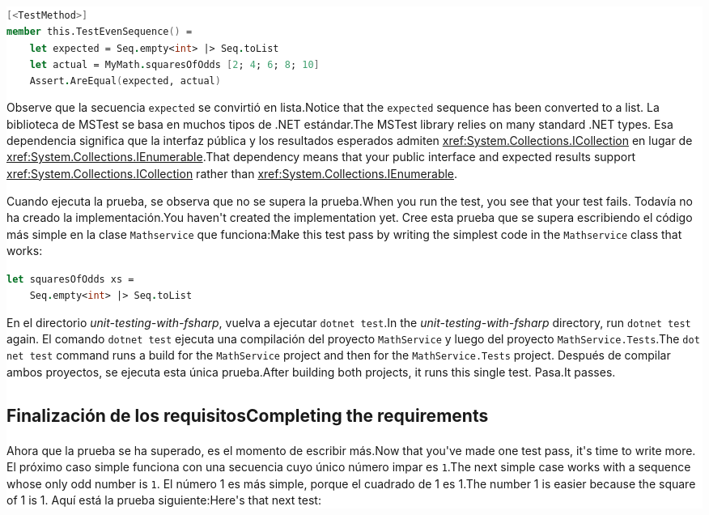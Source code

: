 ```fsharp
[<TestMethod>]
member this.TestEvenSequence() =
    let expected = Seq.empty<int> |> Seq.toList
    let actual = MyMath.squaresOfOdds [2; 4; 6; 8; 10]
    Assert.AreEqual(expected, actual)
```

<span data-ttu-id="e2631-147">Observe que la secuencia `expected` se convirtió en lista.</span><span class="sxs-lookup"><span data-stu-id="e2631-147">Notice that the `expected` sequence has been converted to a list.</span></span> <span data-ttu-id="e2631-148">La biblioteca de MSTest se basa en muchos tipos de .NET estándar.</span><span class="sxs-lookup"><span data-stu-id="e2631-148">The MSTest library relies on many standard .NET types.</span></span> <span data-ttu-id="e2631-149">Esa dependencia significa que la interfaz pública y los resultados esperados admiten <xref:System.Collections.ICollection> en lugar de <xref:System.Collections.IEnumerable>.</span><span class="sxs-lookup"><span data-stu-id="e2631-149">That dependency means that your public interface and expected results support <xref:System.Collections.ICollection> rather than <xref:System.Collections.IEnumerable>.</span></span>

<span data-ttu-id="e2631-150">Cuando ejecuta la prueba, se observa que no se supera la prueba.</span><span class="sxs-lookup"><span data-stu-id="e2631-150">When you run the test, you see that your test fails.</span></span> <span data-ttu-id="e2631-151">Todavía no ha creado la implementación.</span><span class="sxs-lookup"><span data-stu-id="e2631-151">You haven't created the implementation yet.</span></span> <span data-ttu-id="e2631-152">Cree esta prueba que se supera escribiendo el código más simple en la clase `Mathservice` que funciona:</span><span class="sxs-lookup"><span data-stu-id="e2631-152">Make this test pass by writing the simplest code in the `Mathservice` class that works:</span></span>

```fsharp
let squaresOfOdds xs =
    Seq.empty<int> |> Seq.toList
```

<span data-ttu-id="e2631-153">En el directorio *unit-testing-with-fsharp*, vuelva a ejecutar `dotnet test`.</span><span class="sxs-lookup"><span data-stu-id="e2631-153">In the *unit-testing-with-fsharp* directory, run `dotnet test` again.</span></span> <span data-ttu-id="e2631-154">El comando `dotnet test` ejecuta una compilación del proyecto `MathService` y luego del proyecto `MathService.Tests`.</span><span class="sxs-lookup"><span data-stu-id="e2631-154">The `dotnet test` command runs a build for the `MathService` project and then for the `MathService.Tests` project.</span></span> <span data-ttu-id="e2631-155">Después de compilar ambos proyectos, se ejecuta esta única prueba.</span><span class="sxs-lookup"><span data-stu-id="e2631-155">After building both projects, it runs this single test.</span></span> <span data-ttu-id="e2631-156">Pasa.</span><span class="sxs-lookup"><span data-stu-id="e2631-156">It passes.</span></span>

## <a name="completing-the-requirements"></a><span data-ttu-id="e2631-157">Finalización de los requisitos</span><span class="sxs-lookup"><span data-stu-id="e2631-157">Completing the requirements</span></span>

<span data-ttu-id="e2631-158">Ahora que la prueba se ha superado, es el momento de escribir más.</span><span class="sxs-lookup"><span data-stu-id="e2631-158">Now that you've made one test pass, it's time to write more.</span></span> <span data-ttu-id="e2631-159">El próximo caso simple funciona con una secuencia cuyo único número impar es `1`.</span><span class="sxs-lookup"><span data-stu-id="e2631-159">The next simple case works with a sequence whose only odd number is `1`.</span></span> <span data-ttu-id="e2631-160">El número 1 es más simple, porque el cuadrado de 1 es 1.</span><span class="sxs-lookup"><span data-stu-id="e2631-160">The number 1 is easier because the square of 1 is 1.</span></span> <span data-ttu-id="e2631-161">Aquí está la prueba siguiente:</span><span class="sxs-lookup"><span data-stu-id="e2631-161">Here's that next test:</span></span>
